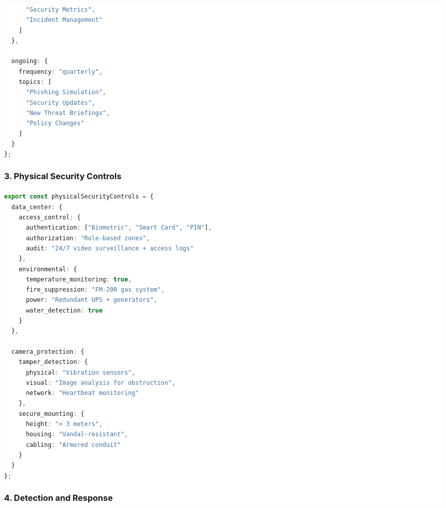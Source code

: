 ```typescript
      "Security Metrics",
      "Incident Management"
    ]
  },
  
  ongoing: {
    frequency: "quarterly",
    topics: [
      "Phishing Simulation",
      "Security Updates",
      "New Threat Briefings",
      "Policy Changes"
    ]
  }
};
```

### 3. Physical Security Controls

```typescript
export const physicalSecurityControls = {
  data_center: {
    access_control: {
      authentication: ["Biometric", "Smart Card", "PIN"],
      authorization: "Role-based zones",
      audit: "24/7 video surveillance + access logs"
    },
    environmental: {
      temperature_monitoring: true,
      fire_suppression: "FM-200 gas system",
      power: "Redundant UPS + generators",
      water_detection: true
    }
  },
  
  camera_protection: {
    tamper_detection: {
      physical: "Vibration sensors",
      visual: "Image analysis for obstruction",
      network: "Heartbeat monitoring"
    },
    secure_mounting: {
      height: "> 3 meters",
      housing: "Vandal-resistant",
      cabling: "Armored conduit"
    }
  }
};
```

### 4. Detection and Response
